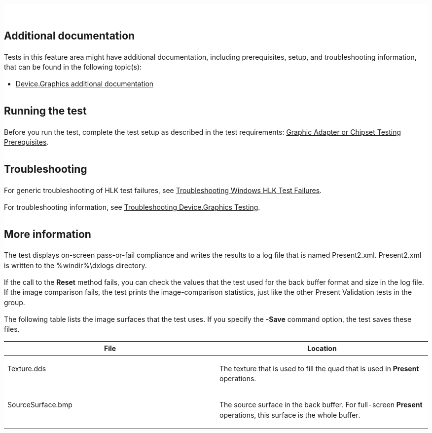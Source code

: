  

## <span id="Additional_documentation"></span><span id="additional_documentation"></span><span id="ADDITIONAL_DOCUMENTATION"></span>Additional documentation


Tests in this feature area might have additional documentation, including prerequisites, setup, and troubleshooting information, that can be found in the following topic(s):

-   [Device.Graphics additional documentation](device-graphics-additional-documentation.md)

## <span id="Running_the_test"></span><span id="running_the_test"></span><span id="RUNNING_THE_TEST"></span>Running the test


Before you run the test, complete the test setup as described in the test requirements: [Graphic Adapter or Chipset Testing Prerequisites](graphic-adapter-or-chipset-testing-prerequisites.md).

## <span id="Troubleshooting"></span><span id="troubleshooting"></span><span id="TROUBLESHOOTING"></span>Troubleshooting


For generic troubleshooting of HLK test failures, see [Troubleshooting Windows HLK Test Failures](..\user\troubleshooting-windows-hlk-test-failures.md).

For troubleshooting information, see [Troubleshooting Device.Graphics Testing](troubleshooting-devicegraphics-testing.md).

## <span id="More_information"></span><span id="more_information"></span><span id="MORE_INFORMATION"></span>More information


The test displays on-screen pass-or-fail compliance and writes the results to a log file that is named Present2.xml. Present2.xml is written to the %windir%\\dxlogs directory.

If the call to the **Reset** method fails, you can check the values that the test used for the back buffer format and size in the log file. If the image comparison fails, the test prints the image-comparison statistics, just like the other Present Validation tests in the group.

The following table lists the image surfaces that the test uses. If you specify the **-Save** command option, the test saves these files.

<table>
<colgroup>
<col width="50%" />
<col width="50%" />
</colgroup>
<thead>
<tr class="header">
<th>File</th>
<th>Location</th>
</tr>
</thead>
<tbody>
<tr class="odd">
<td><p>Texture.dds</p></td>
<td><p>The texture that is used to fill the quad that is used in <strong>Present</strong> operations.</p></td>
</tr>
<tr class="even">
<td><p>SourceSurface.bmp</p></td>
<td><p>The source surface in the back buffer. For full-screen <strong>Present</strong> operations, this surface is the whole buffer.</p></td>